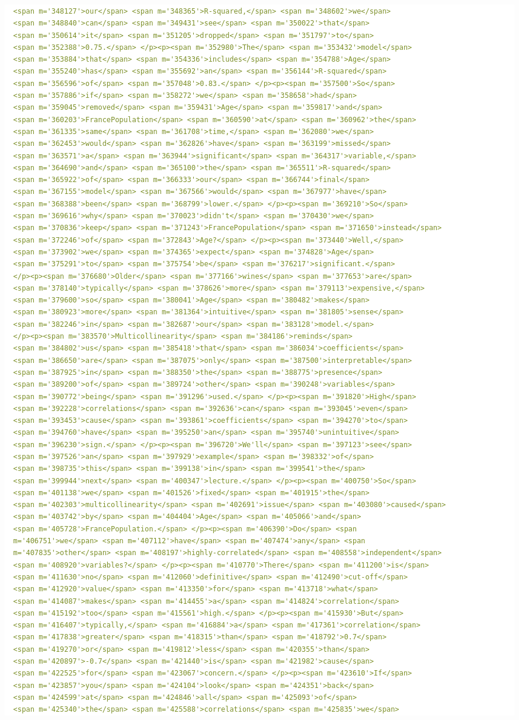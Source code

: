 ```yaml
  <span m='348127'>our</span> <span m='348365'>R-squared,</span> <span m='348602'>we</span>
  <span m='348840'>can</span> <span m='349431'>see</span> <span m='350022'>that</span>
  <span m='350614'>it</span> <span m='351205'>dropped</span> <span m='351797'>to</span>
  <span m='352388'>0.75.</span> </p><p><span m='352980'>The</span> <span m='353432'>model</span>
  <span m='353884'>that</span> <span m='354336'>includes</span> <span m='354788'>Age</span>
  <span m='355240'>has</span> <span m='355692'>an</span> <span m='356144'>R-squared</span>
  <span m='356596'>of</span> <span m='357048'>0.83.</span> </p><p><span m='357500'>So</span>
  <span m='357886'>if</span> <span m='358272'>we</span> <span m='358658'>had</span>
  <span m='359045'>removed</span> <span m='359431'>Age</span> <span m='359817'>and</span>
  <span m='360203'>FrancePopulation</span> <span m='360590'>at</span> <span m='360962'>the</span>
  <span m='361335'>same</span> <span m='361708'>time,</span> <span m='362080'>we</span>
  <span m='362453'>would</span> <span m='362826'>have</span> <span m='363199'>missed</span>
  <span m='363571'>a</span> <span m='363944'>significant</span> <span m='364317'>variable,</span>
  <span m='364690'>and</span> <span m='365100'>the</span> <span m='365511'>R-squared</span>
  <span m='365922'>of</span> <span m='366333'>our</span> <span m='366744'>final</span>
  <span m='367155'>model</span> <span m='367566'>would</span> <span m='367977'>have</span>
  <span m='368388'>been</span> <span m='368799'>lower.</span> </p><p><span m='369210'>So</span>
  <span m='369616'>why</span> <span m='370023'>didn't</span> <span m='370430'>we</span>
  <span m='370836'>keep</span> <span m='371243'>FrancePopulation</span> <span m='371650'>instead</span>
  <span m='372246'>of</span> <span m='372843'>Age?</span> </p><p><span m='373440'>Well,</span>
  <span m='373902'>we</span> <span m='374365'>expect</span> <span m='374828'>Age</span>
  <span m='375291'>to</span> <span m='375754'>be</span> <span m='376217'>significant.</span>
  </p><p><span m='376680'>Older</span> <span m='377166'>wines</span> <span m='377653'>are</span>
  <span m='378140'>typically</span> <span m='378626'>more</span> <span m='379113'>expensive,</span>
  <span m='379600'>so</span> <span m='380041'>Age</span> <span m='380482'>makes</span>
  <span m='380923'>more</span> <span m='381364'>intuitive</span> <span m='381805'>sense</span>
  <span m='382246'>in</span> <span m='382687'>our</span> <span m='383128'>model.</span>
  </p><p><span m='383570'>Multicollinearity</span> <span m='384186'>reminds</span>
  <span m='384802'>us</span> <span m='385418'>that</span> <span m='386034'>coefficients</span>
  <span m='386650'>are</span> <span m='387075'>only</span> <span m='387500'>interpretable</span>
  <span m='387925'>in</span> <span m='388350'>the</span> <span m='388775'>presence</span>
  <span m='389200'>of</span> <span m='389724'>other</span> <span m='390248'>variables</span>
  <span m='390772'>being</span> <span m='391296'>used.</span> </p><p><span m='391820'>High</span>
  <span m='392228'>correlations</span> <span m='392636'>can</span> <span m='393045'>even</span>
  <span m='393453'>cause</span> <span m='393861'>coefficients</span> <span m='394270'>to</span>
  <span m='394760'>have</span> <span m='395250'>an</span> <span m='395740'>unintuitive</span>
  <span m='396230'>sign.</span> </p><p><span m='396720'>We'll</span> <span m='397123'>see</span>
  <span m='397526'>an</span> <span m='397929'>example</span> <span m='398332'>of</span>
  <span m='398735'>this</span> <span m='399138'>in</span> <span m='399541'>the</span>
  <span m='399944'>next</span> <span m='400347'>lecture.</span> </p><p><span m='400750'>So</span>
  <span m='401138'>we</span> <span m='401526'>fixed</span> <span m='401915'>the</span>
  <span m='402303'>multicollinearity</span> <span m='402691'>issue</span> <span m='403080'>caused</span>
  <span m='403742'>by</span> <span m='404404'>Age</span> <span m='405066'>and</span>
  <span m='405728'>FrancePopulation.</span> </p><p><span m='406390'>Do</span> <span
  m='406751'>we</span> <span m='407112'>have</span> <span m='407474'>any</span> <span
  m='407835'>other</span> <span m='408197'>highly-correlated</span> <span m='408558'>independent</span>
  <span m='408920'>variables?</span> </p><p><span m='410770'>There</span> <span m='411200'>is</span>
  <span m='411630'>no</span> <span m='412060'>definitive</span> <span m='412490'>cut-off</span>
  <span m='412920'>value</span> <span m='413350'>for</span> <span m='413718'>what</span>
  <span m='414087'>makes</span> <span m='414455'>a</span> <span m='414824'>correlation</span>
  <span m='415192'>too</span> <span m='415561'>high.</span> </p><p><span m='415930'>But</span>
  <span m='416407'>typically,</span> <span m='416884'>a</span> <span m='417361'>correlation</span>
  <span m='417838'>greater</span> <span m='418315'>than</span> <span m='418792'>0.7</span>
  <span m='419270'>or</span> <span m='419812'>less</span> <span m='420355'>than</span>
  <span m='420897'>-0.7</span> <span m='421440'>is</span> <span m='421982'>cause</span>
  <span m='422525'>for</span> <span m='423067'>concern.</span> </p><p><span m='423610'>If</span>
  <span m='423857'>you</span> <span m='424104'>look</span> <span m='424351'>back</span>
  <span m='424599'>at</span> <span m='424846'>all</span> <span m='425093'>of</span>
  <span m='425340'>the</span> <span m='425588'>correlations</span> <span m='425835'>we</span>
```